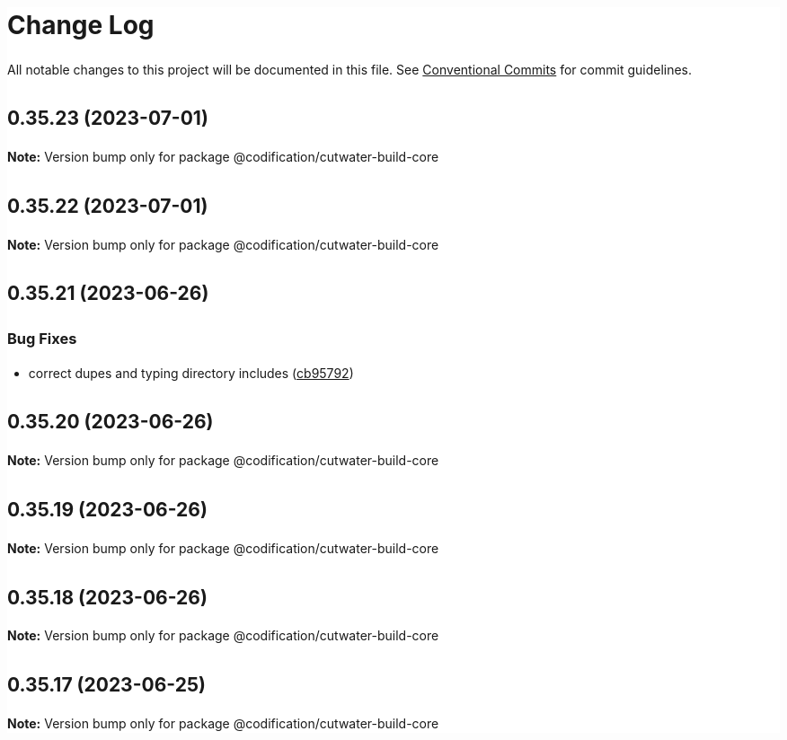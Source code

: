 # Change Log

All notable changes to this project will be documented in this file.
See [Conventional Commits](https://conventionalcommits.org) for commit guidelines.

## 0.35.23 (2023-07-01)

**Note:** Version bump only for package @codification/cutwater-build-core





## 0.35.22 (2023-07-01)

**Note:** Version bump only for package @codification/cutwater-build-core





## 0.35.21 (2023-06-26)


### Bug Fixes

* correct dupes and typing directory includes ([cb95792](https://github.com/CodificationOrg/cutwater/commit/cb95792fb2b25342f87f51bcab33624fa6f7d682))





## 0.35.20 (2023-06-26)

**Note:** Version bump only for package @codification/cutwater-build-core





## 0.35.19 (2023-06-26)

**Note:** Version bump only for package @codification/cutwater-build-core





## 0.35.18 (2023-06-26)

**Note:** Version bump only for package @codification/cutwater-build-core





## 0.35.17 (2023-06-25)

**Note:** Version bump only for package @codification/cutwater-build-core
